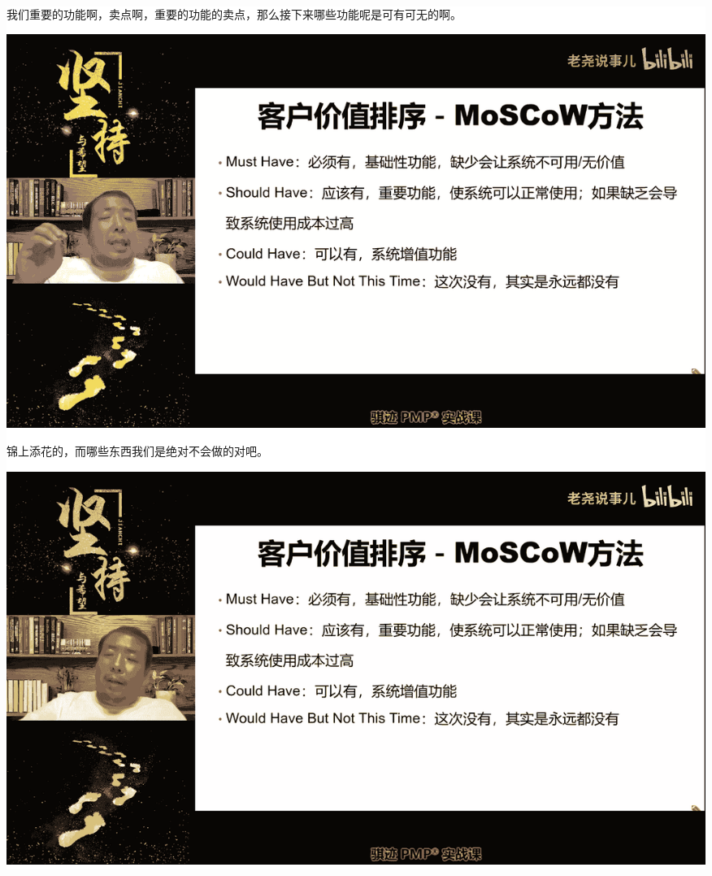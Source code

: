 我们重要的功能啊，卖点啊，重要的功能的卖点，那么接下来哪些功能呢是可有可无的啊。

![](img/922e3d827203f4711945e1aee0ee764b_94.png)

锦上添花的，而哪些东西我们是绝对不会做的对吧。

![](img/922e3d827203f4711945e1aee0ee764b_96.png)
